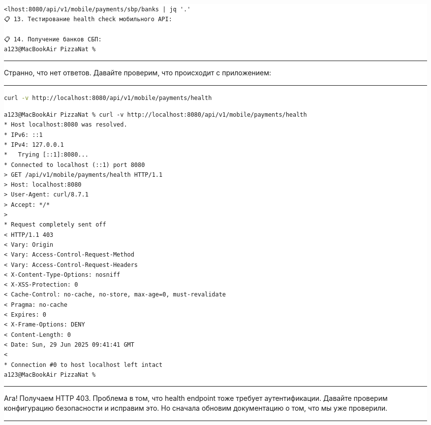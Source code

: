 ```
<lhost:8080/api/v1/mobile/payments/sbp/banks | jq '.'
📋 13. Тестирование health check мобильного API:

📋 14. Получение банков СБП:
a123@MacBookAir PizzaNat %
```

---

Странно, что нет ответов. Давайте проверим, что происходит с приложением:

---

```bash
curl -v http://localhost:8080/api/v1/mobile/payments/health
```

```
a123@MacBookAir PizzaNat % curl -v http://localhost:8080/api/v1/mobile/payments/health
* Host localhost:8080 was resolved.
* IPv6: ::1
* IPv4: 127.0.0.1
*   Trying [::1]:8080...
* Connected to localhost (::1) port 8080
> GET /api/v1/mobile/payments/health HTTP/1.1
> Host: localhost:8080
> User-Agent: curl/8.7.1
> Accept: */*
> 
* Request completely sent off
< HTTP/1.1 403 
< Vary: Origin
< Vary: Access-Control-Request-Method
< Vary: Access-Control-Request-Headers
< X-Content-Type-Options: nosniff
< X-XSS-Protection: 0
< Cache-Control: no-cache, no-store, max-age=0, must-revalidate
< Pragma: no-cache
< Expires: 0
< X-Frame-Options: DENY
< Content-Length: 0
< Date: Sun, 29 Jun 2025 09:41:41 GMT
< 
* Connection #0 to host localhost left intact
a123@MacBookAir PizzaNat %
```

---

Ага! Получаем HTTP 403. Проблема в том, что health endpoint тоже требует аутентификации. Давайте проверим конфигурацию безопасности и исправим это. Но сначала обновим документацию о том, что мы уже проверили.

---
